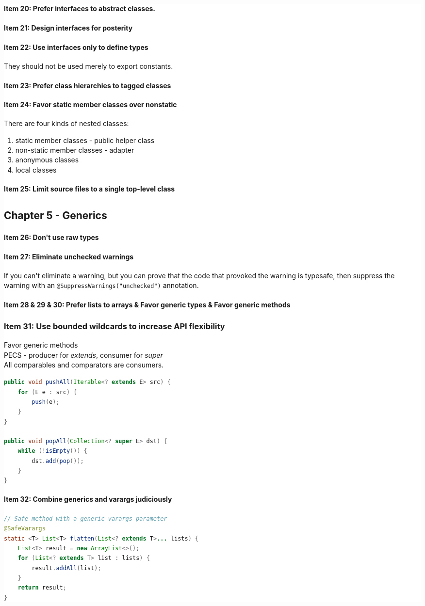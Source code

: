 #### Item 20: Prefer interfaces to abstract classes.
#### Item 21: Design interfaces for posterity
#### Item 22: Use interfaces only to define types
They should not be used merely to export constants.  


#### Item 23: Prefer class hierarchies to tagged classes
#### Item 24: Favor static member classes over nonstatic
There are four kinds of nested classes:
1. static member classes - public helper class
2. non-static member classes - adapter
3. anonymous classes
4. local classes

#### Item 25: Limit source files to a single top-level class


## Chapter 5 - Generics
#### Item 26: Don't use raw types

#### Item 27: Eliminate unchecked warnings
If you can't eliminate a warning, but you can prove that the code that provoked the warning is typesafe, then suppress the warning with an `@SuppressWarnings("unchecked")` annotation.

#### Item 28 & 29 & 30: Prefer lists to arrays & Favor generic types & Favor generic methods

### Item 31: Use bounded wildcards to increase API flexibility
Favor generic methods  
PECS - producer for *extends*, consumer for *super*  
All comparables and comparators are consumers.  


```Java
public void pushAll(Iterable<? extends E> src) {
    for (E e : src) {
        push(e);
    }
}

public void popAll(Collection<? super E> dst) {
    while (!isEmpty()) {
        dst.add(pop());
    }
}
```

#### Item 32: Combine generics and varargs judiciously
```Java
// Safe method with a generic varargs parameter
@SafeVarargs
static <T> List<T> flatten(List<? extends T>... lists) {
    List<T> result = new ArrayList<>();
    for (List<? extends T> list : lists) {
        result.addAll(list);
    }
    return result;
}
```
